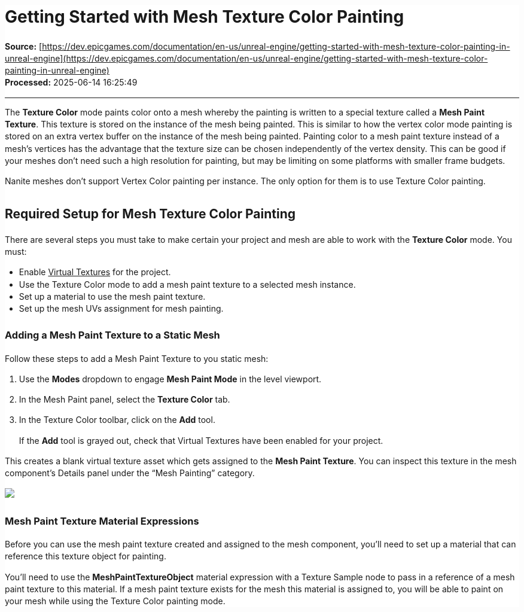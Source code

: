 # Getting Started with Mesh Texture Color Painting

**Source:** [https://dev.epicgames.com/documentation/en-us/unreal-engine/getting-started-with-mesh-texture-color-painting-in-unreal-engine](https://dev.epicgames.com/documentation/en-us/unreal-engine/getting-started-with-mesh-texture-color-painting-in-unreal-engine)  
**Processed:** 2025-06-14 16:25:49

---

The **Texture Color** mode paints color onto a mesh whereby the painting is written to a special texture called a **Mesh Paint Texture**. This texture is stored on the instance of the mesh being painted. This is similar to how the vertex color mode painting is stored on an extra vertex buffer on the instance of the mesh being painted. Painting color to a mesh paint texture instead of a mesh’s vertices has the advantage that the texture size can be chosen independently of the vertex density. This can be good if your meshes don’t need such a high resolution for painting, but may be limiting on some platforms with smaller frame budgets.

Nanite meshes don’t support Vertex Color painting per instance. The only option for them is to use Texture Color painting.

## Required Setup for Mesh Texture Color Painting

There are several steps you must take to make certain your project and mesh are able to work with the **Texture Color** mode. You must:

-   Enable [Virtual Textures](/documentation/en-us/unreal-engine/virtual-texturing-in-unreal-engine) for the project.
-   Use the Texture Color mode to add a mesh paint texture to a selected mesh instance.
-   Set up a material to use the mesh paint texture.
-   Set up the mesh UVs assignment for mesh painting.

### Adding a Mesh Paint Texture to a Static Mesh

Follow these steps to add a Mesh Paint Texture to you static mesh:

1.  Use the **Modes** dropdown to engage **Mesh Paint Mode** in the level viewport.
2.  In the Mesh Paint panel, select the **Texture Color** tab.
3.  In the Texture Color toolbar, click on the **Add** tool.
    
    If the **Add** tool is grayed out, check that Virtual Textures have been enabled for your project.
    

This creates a blank virtual texture asset which gets assigned to the **Mesh Paint Texture**. You can inspect this texture in the mesh component’s Details panel under the “Mesh Painting” category.

![](https://d1iv7db44yhgxn.cloudfront.net/documentation/images/d123b7b3-196b-4259-83f9-1f1874b52e35/mp-gs-meshpainttexture.png)

### Mesh Paint Texture Material Expressions

Before you can use the mesh paint texture created and assigned to the mesh component, you’ll need to set up a material that can reference this texture object for painting.

You’ll need to use the **MeshPaintTextureObject** material expression with a Texture Sample node to pass in a reference of a mesh paint texture to this material. If a mesh paint texture exists for the mesh this material is assigned to, you will be able to paint on your mesh while using the Texture Color painting mode.
